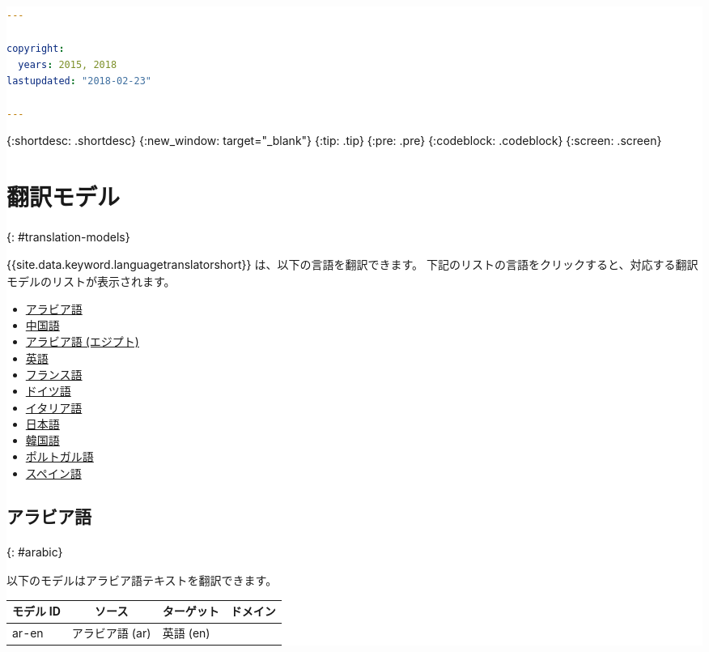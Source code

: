 ```yaml
---

copyright:
  years: 2015, 2018
lastupdated: "2018-02-23"

---
```


{:shortdesc: .shortdesc}
{:new_window: target="_blank"}
{:tip: .tip}
{:pre: .pre}
{:codeblock: .codeblock}
{:screen: .screen}

# 翻訳モデル
{: #translation-models}

{{site.data.keyword.languagetranslatorshort}} は、以下の言語を翻訳できます。
下記のリストの言語をクリックすると、対応する翻訳モデルのリストが表示されます。 

- [アラビア語](#arabic)
- [中国語](#chinese)
- [アラビア語 (エジプト)](#egyptian-arabic)
- [英語](#english)
- [フランス語](#french)
- [ドイツ語](#german)
- [イタリア語](#italian)
- [日本語](#japanese)
- [韓国語](#korean)
- [ポルトガル語](#portuguese)
- [スペイン語](#spanish)

## アラビア語
{: #arabic}

以下のモデルはアラビア語テキストを翻訳できます。
<table>
 <thead>
  <th>
   モデル ID
  </th>
  <th>
   ソース
  </th>
  <th>
   ターゲット
  </th>
  <th>
   ドメイン
  </th>
  <tbody>
   <tr>
    <td>
     ar-en
    </td>
    <td>
     アラビア語 (ar)
    </td>
    <td>
     英語 (en)